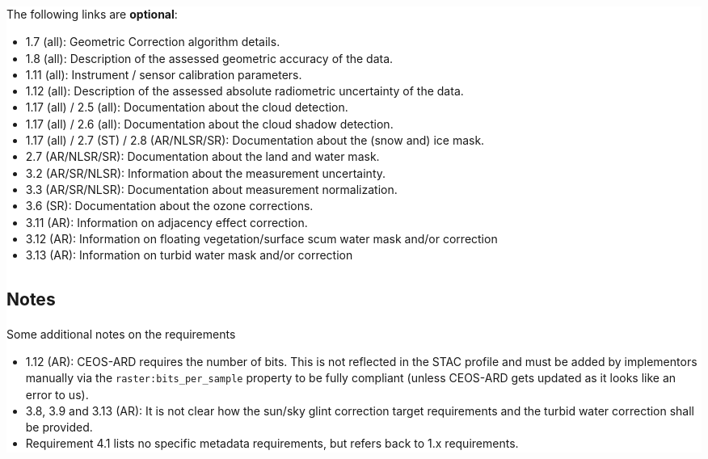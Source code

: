 The following links are **optional**:
- 1.7 (all): Geometric Correction algorithm details.
- 1.8 (all): Description of the assessed geometric accuracy of the data.
- 1.11 (all): Instrument / sensor calibration parameters.
- 1.12 (all): Description of the assessed absolute radiometric uncertainty of the data.
- 1.17 (all) / 2.5 (all): Documentation about the cloud detection.
- 1.17 (all) / 2.6 (all): Documentation about the cloud shadow detection.
- 1.17 (all) / 2.7 (ST) / 2.8 (AR/NLSR/SR): Documentation about the (snow and) ice mask.
- 2.7 (AR/NLSR/SR): Documentation about the land and water mask.
- 3.2 (AR/SR/NLSR): Information about the measurement uncertainty.
- 3.3 (AR/SR/NLSR): Documentation about measurement normalization.
- 3.6 (SR): Documentation about the ozone corrections.
- 3.11 (AR): Information on adjacency effect correction.
- 3.12 (AR): Information on floating vegetation/surface scum water mask and/or correction
- 3.13 (AR): Information on turbid water mask and/or correction

## Notes

Some additional notes on the requirements

- 1.12 (AR): CEOS-ARD requires the number of bits.
  This is not reflected in the STAC profile and must be added by implementors manually
  via the `raster:bits_per_sample` property to be fully compliant
  (unless CEOS-ARD gets updated as it looks like an error to us).
- 3.8, 3.9 and 3.13 (AR): It is not clear how the sun/sky glint correction target requirements and the turbid water correction shall be provided.
- Requirement 4.1 lists no specific metadata requirements, but refers back to 1.x requirements.

[CEOS-ARD product family specifications]: <http://ceos.org/ard/>
[Aquatic Reflectance (AR), 1.0]: <https://ceos.org/ard/files/PFS/AR/v1.0/CARD4L_Product_Family_Specification_Aquatic_Reflectance-v1.0.pdf>
[Nighttime Lights Surface Radiance (NLSR), 1.0]: <https://ceos.org/ard/files/PFS/NLSR/v1.0/CARD4L_Product_Family_Specification_Nighttime_Light_Radiance-v1.0.pdf>
[Surface Reflectance (SR), v5.0]: <https://ceos.org/ard/files/PFS/SR/v5.0/CARD4L_Product_Family_Specification_Surface_Reflectance-v5.0.pdf>
[Surface Reflectance (SR), v5.0.1]: <https://ceos.org/ard/files/PFS/SR/v5.0.1/CEOS-ARD_Product_Family_Specification_Surface_Reflectance-v5.0.1.pdf>
[Surface Temperature (ST), v5.0]: <https://ceos.org/ard/files/PFS/ST/v5.0/CARD4L_Product_Family_Specification_Surface_Temperature-v5.0.pdf>

[CEOS Missions Database]: <https://database.eohandbook.com/database/missiontable.aspx>
[CEOS Instruments Database]: <https://database.eohandbook.com/database/instrumenttable.aspx>
[CEOS Measurements Database]: <https://database.eohandbook.com/measurements/overview.aspx>

[STAC]: <https://github.com/radiantearth/stac-spec>
[Maturity Classification]: <https://github.com/radiantearth/stac-spec/tree/master/extensions/README.md#extension-maturity>
[Common metadata]: <https://github.com/radiantearth/stac-spec/tree/v1.0.0/item-spec/common-metadata.md>
[Media Type]: <https://github.com/radiantearth/stac-spec/blob/master/item-spec/item-spec.md#asset-media-type>
[Collection Summaries]: <https://github.com/radiantearth/stac-spec/tree/v1.0.0/collection-spec/collection-spec.md#collection-fields>
[Collection Assets]: <https://github.com/radiantearth/stac-spec/tree/v1.0.0/collection-spec/collection-spec.md#assets>
[Bands]: <https://github.com/radiantearth/stac-spec/blob/f9b3c59ba810541c9da70c5f8d39635f8cba7bcd/item-spec/common-metadata.md#bands>
[Band Object]: <https://github.com/radiantearth/stac-spec/blob/f9b3c59ba810541c9da70c5f8d39635f8cba7bcd/item-spec/common-metadata.md#band-object>

[Accuracy]: <https://github.com/stac-extensions/accuracy>
[Authentication]: <https://github.com/stac-extensions/authentication>
[Classification]: <https://github.com/stac-extensions/classification>
[CEOS-ARD]: <https://github.com/stac-extensions/ceos-ard>
[Electro Optical]: <https://github.com/stac-extensions/eo>
[Processing]: <https://github.com/stac-extensions/processing>
[Projection]: <https://github.com/stac-extensions/projection>
[Raster]: <https://github.com/stac-extensions/raster>
[View Geometry]: <https://github.com/stac-extensions/view>

[UDUNITS-2]: <https://ncics.org/portfolio/other-resources/udunits2/>
